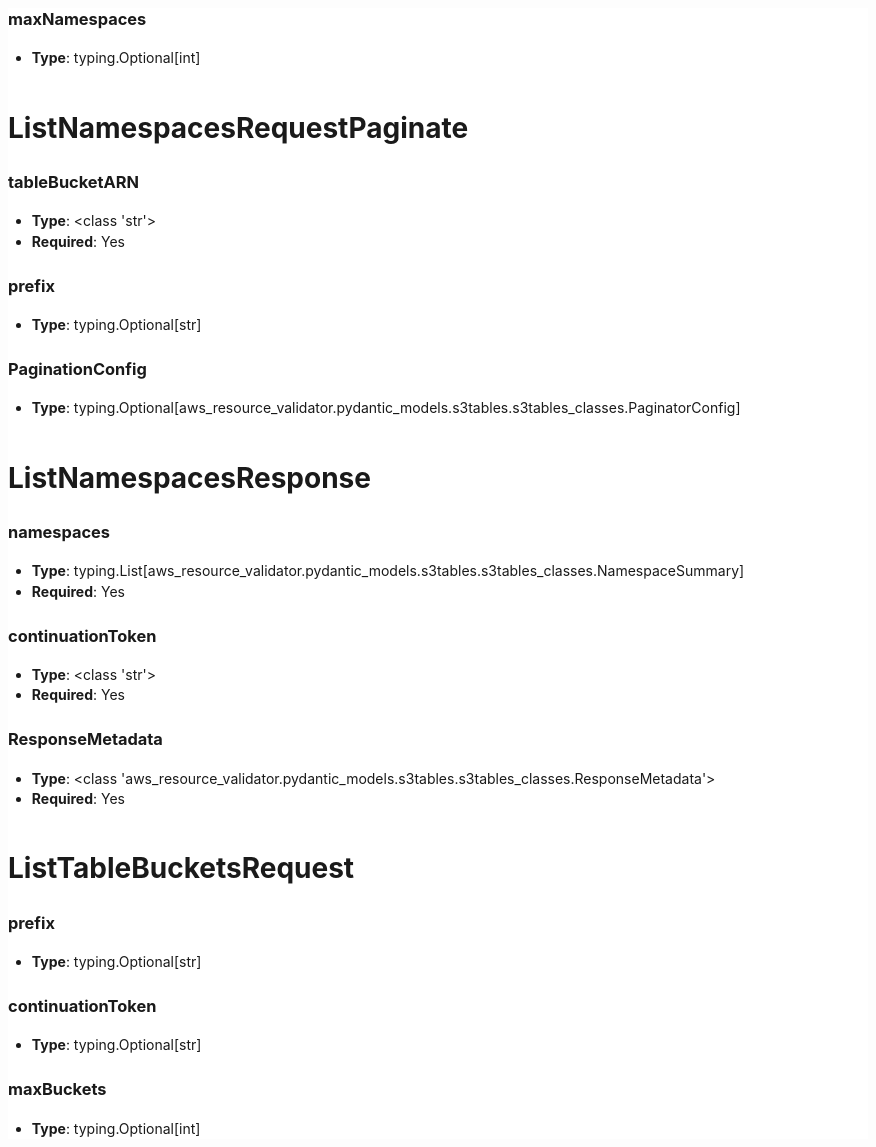 ### maxNamespaces
- **Type**: typing.Optional[int]


# ListNamespacesRequestPaginate

### tableBucketARN
- **Type**: <class 'str'>
- **Required**: Yes

### prefix
- **Type**: typing.Optional[str]

### PaginationConfig
- **Type**: typing.Optional[aws_resource_validator.pydantic_models.s3tables.s3tables_classes.PaginatorConfig]


# ListNamespacesResponse

### namespaces
- **Type**: typing.List[aws_resource_validator.pydantic_models.s3tables.s3tables_classes.NamespaceSummary]
- **Required**: Yes

### continuationToken
- **Type**: <class 'str'>
- **Required**: Yes

### ResponseMetadata
- **Type**: <class 'aws_resource_validator.pydantic_models.s3tables.s3tables_classes.ResponseMetadata'>
- **Required**: Yes


# ListTableBucketsRequest

### prefix
- **Type**: typing.Optional[str]

### continuationToken
- **Type**: typing.Optional[str]

### maxBuckets
- **Type**: typing.Optional[int]

